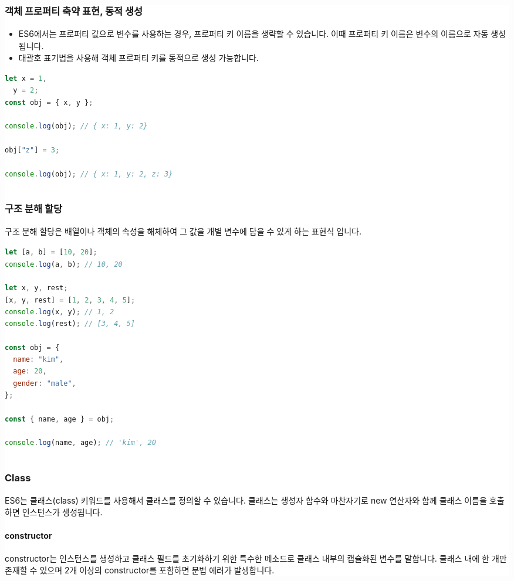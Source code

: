 #

### 객체 프로퍼티 축약 표현, 동적 생성

- ES6에서는 프로퍼티 값으로 변수를 사용하는 경우, 프로퍼티 키 이름을 생략할 수 있습니다. 이때 프로퍼티 키 이름은 변수의 이름으로 자동 생성됩니다.
- 대괄호 표기법을 사용해 객체 프로퍼티 키를 동적으로 생성 가능합니다.

```javascript
let x = 1,
  y = 2;
const obj = { x, y };

console.log(obj); // { x: 1, y: 2}

obj["z"] = 3;

console.log(obj); // { x: 1, y: 2, z: 3}
```

#

### 구조 분해 할당

구조 분해 할당은 배열이나 객체의 속성을 해체하여 그 값을 개별 변수에 담을 수 있게 하는 표현식 입니다.

```javascript
let [a, b] = [10, 20];
console.log(a, b); // 10, 20

let x, y, rest;
[x, y, rest] = [1, 2, 3, 4, 5];
console.log(x, y); // 1, 2
console.log(rest); // [3, 4, 5]

const obj = {
  name: "kim",
  age: 20,
  gender: "male",
};

const { name, age } = obj;

console.log(name, age); // 'kim', 20
```

#

### Class

ES6는 클래스(class) 키워드를 사용해서 클래스를 정의할 수 있습니다. 클래스는 생성자 함수와 마찬자기로 new 연산자와 함께 클래스 이름을 호출하면 인스턴스가 생성됩니다.

#### constructor

constructor는 인스턴스를 생성하고 클래스 필드를 초기화하기 위한 특수한 메소드로 클래스 내부의 캡슐화된 변수를 말합니다. 클래스 내에 한 개만 존재할 수 있으며 2개 이상의 constructor를 포함하면 문법 에러가 발생합니다.
